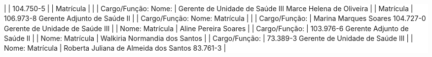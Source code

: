 |                                             | 104.750-5                                                                                                                                                                                                                                                                                                                                                                                                                                                                                       |
| Matrícula                                   |                                                                                                                                                                                                                                                                                                                                                                                                                                                                                                 |
| Cargo/Função: Nome:                         | Gerente de Unidade de Saúde III Marce Helena de Oliveira                                                                                                                                                                                                                                                                                                                                                                                                                                        |
| Matrícula                                   | 106.973-8 Gerente Adjunto de Saúde II                                                                                                                                                                                                                                                                                                                                                                                                                                                           |
| Cargo/Função: Nome: Matrícula               |                                                                                                                                                                                                                                                                                                                                                                                                                                                                                                 |
| Cargo/Função:                               | Marina Marques Soares 104.727-0 Gerente de Unidade de Saúde III                                                                                                                                                                                                                                                                                                                                                                                                                                 |
| Nome: Matrícula                             | Aline Pereira Soares                                                                                                                                                                                                                                                                                                                                                                                                                                                                            |
| Cargo/Função:                               | 103.976-6 Gerente Adjunto de Saúde II                                                                                                                                                                                                                                                                                                                                                                                                                                                           |
| Nome: Matrícula                             | Walkiria Normandia dos Santos                                                                                                                                                                                                                                                                                                                                                                                                                                                                   |
| Cargo/Função:                               | 73.389-3 Gerente de Unidade de Saúde III                                                                                                                                                                                                                                                                                                                                                                                                                                                        |
| Nome: Matrícula                             | Roberta Juliana de Almeida dos Santos 83.761-3                                                                                                                                                                                                                                                                                                                                                                                                                                                  |